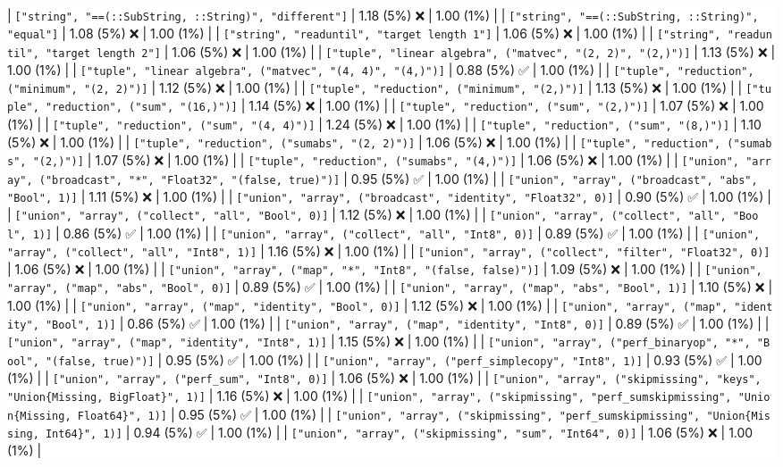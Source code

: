 | `["string", "==(::SubString, ::String)", "different"]` | 1.18 (5%) :x: | 1.00 (1%)  |
| `["string", "==(::SubString, ::String)", "equal"]` | 1.08 (5%) :x: | 1.00 (1%)  |
| `["string", "readuntil", "target length 1"]` | 1.06 (5%) :x: | 1.00 (1%)  |
| `["string", "readuntil", "target length 2"]` | 1.06 (5%) :x: | 1.00 (1%)  |
| `["tuple", "linear algebra", ("matvec", "(2, 2)", "(2,)")]` | 1.13 (5%) :x: | 1.00 (1%)  |
| `["tuple", "linear algebra", ("matvec", "(4, 4)", "(4,)")]` | 0.88 (5%) :white_check_mark: | 1.00 (1%)  |
| `["tuple", "reduction", ("minimum", "(2, 2)")]` | 1.12 (5%) :x: | 1.00 (1%)  |
| `["tuple", "reduction", ("minimum", "(2,)")]` | 1.13 (5%) :x: | 1.00 (1%)  |
| `["tuple", "reduction", ("sum", "(16,)")]` | 1.14 (5%) :x: | 1.00 (1%)  |
| `["tuple", "reduction", ("sum", "(2,)")]` | 1.07 (5%) :x: | 1.00 (1%)  |
| `["tuple", "reduction", ("sum", "(4, 4)")]` | 1.24 (5%) :x: | 1.00 (1%)  |
| `["tuple", "reduction", ("sum", "(8,)")]` | 1.10 (5%) :x: | 1.00 (1%)  |
| `["tuple", "reduction", ("sumabs", "(2, 2)")]` | 1.06 (5%) :x: | 1.00 (1%)  |
| `["tuple", "reduction", ("sumabs", "(2,)")]` | 1.07 (5%) :x: | 1.00 (1%)  |
| `["tuple", "reduction", ("sumabs", "(4,)")]` | 1.06 (5%) :x: | 1.00 (1%)  |
| `["union", "array", ("broadcast", "*", "Float32", "(false, true)")]` | 0.95 (5%) :white_check_mark: | 1.00 (1%)  |
| `["union", "array", ("broadcast", "abs", "Bool", 1)]` | 1.11 (5%) :x: | 1.00 (1%)  |
| `["union", "array", ("broadcast", "identity", "Float32", 0)]` | 0.90 (5%) :white_check_mark: | 1.00 (1%)  |
| `["union", "array", ("collect", "all", "Bool", 0)]` | 1.12 (5%) :x: | 1.00 (1%)  |
| `["union", "array", ("collect", "all", "Bool", 1)]` | 0.86 (5%) :white_check_mark: | 1.00 (1%)  |
| `["union", "array", ("collect", "all", "Int8", 0)]` | 0.89 (5%) :white_check_mark: | 1.00 (1%)  |
| `["union", "array", ("collect", "all", "Int8", 1)]` | 1.16 (5%) :x: | 1.00 (1%)  |
| `["union", "array", ("collect", "filter", "Float32", 0)]` | 1.06 (5%) :x: | 1.00 (1%)  |
| `["union", "array", ("map", "*", "Int8", "(false, false)")]` | 1.09 (5%) :x: | 1.00 (1%)  |
| `["union", "array", ("map", "abs", "Bool", 0)]` | 0.89 (5%) :white_check_mark: | 1.00 (1%)  |
| `["union", "array", ("map", "abs", "Bool", 1)]` | 1.10 (5%) :x: | 1.00 (1%)  |
| `["union", "array", ("map", "identity", "Bool", 0)]` | 1.12 (5%) :x: | 1.00 (1%)  |
| `["union", "array", ("map", "identity", "Bool", 1)]` | 0.86 (5%) :white_check_mark: | 1.00 (1%)  |
| `["union", "array", ("map", "identity", "Int8", 0)]` | 0.89 (5%) :white_check_mark: | 1.00 (1%)  |
| `["union", "array", ("map", "identity", "Int8", 1)]` | 1.15 (5%) :x: | 1.00 (1%)  |
| `["union", "array", ("perf_binaryop", "*", "Bool", "(false, true)")]` | 0.95 (5%) :white_check_mark: | 1.00 (1%)  |
| `["union", "array", ("perf_simplecopy", "Int8", 1)]` | 0.93 (5%) :white_check_mark: | 1.00 (1%)  |
| `["union", "array", ("perf_sum", "Int8", 0)]` | 1.06 (5%) :x: | 1.00 (1%)  |
| `["union", "array", ("skipmissing", "keys", "Union{Missing, BigFloat}", 1)]` | 1.16 (5%) :x: | 1.00 (1%)  |
| `["union", "array", ("skipmissing", "perf_sumskipmissing", "Union{Missing, Float64}", 1)]` | 0.95 (5%) :white_check_mark: | 1.00 (1%)  |
| `["union", "array", ("skipmissing", "perf_sumskipmissing", "Union{Missing, Int64}", 1)]` | 0.94 (5%) :white_check_mark: | 1.00 (1%)  |
| `["union", "array", ("skipmissing", "sum", "Int64", 0)]` | 1.06 (5%) :x: | 1.00 (1%)  |
